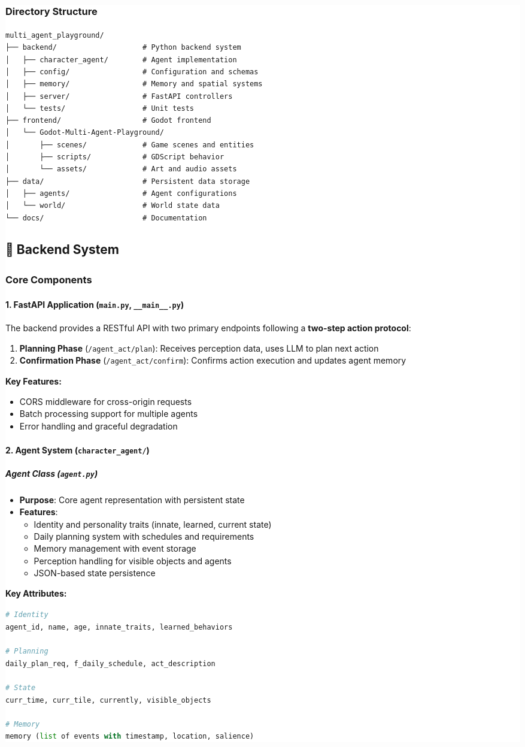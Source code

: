 ### Directory Structure

```
multi_agent_playground/
├── backend/                    # Python backend system
│   ├── character_agent/        # Agent implementation
│   ├── config/                 # Configuration and schemas
│   ├── memory/                 # Memory and spatial systems
│   ├── server/                 # FastAPI controllers
│   └── tests/                  # Unit tests
├── frontend/                   # Godot frontend
│   └── Godot-Multi-Agent-Playground/
│       ├── scenes/             # Game scenes and entities
│       ├── scripts/            # GDScript behavior
│       └── assets/             # Art and audio assets
├── data/                       # Persistent data storage
│   ├── agents/                 # Agent configurations
│   └── world/                  # World state data
└── docs/                       # Documentation
```

## 🔧 Backend System

### Core Components

#### 1. FastAPI Application (`main.py`, `__main__.py`)

The backend provides a RESTful API with two primary endpoints following a **two-step action protocol**:

1. **Planning Phase** (`/agent_act/plan`): Receives perception data, uses LLM to plan next action
2. **Confirmation Phase** (`/agent_act/confirm`): Confirms action execution and updates agent memory

**Key Features:**
- CORS middleware for cross-origin requests
- Batch processing support for multiple agents
- Error handling and graceful degradation

#### 2. Agent System (`character_agent/`)

##### Agent Class (`agent.py`)
- **Purpose**: Core agent representation with persistent state
- **Features**:
  - Identity and personality traits (innate, learned, current state)
  - Daily planning system with schedules and requirements
  - Memory management with event storage
  - Perception handling for visible objects and agents
  - JSON-based state persistence

**Key Attributes:**
```python
# Identity
agent_id, name, age, innate_traits, learned_behaviors

# Planning
daily_plan_req, f_daily_schedule, act_description

# State
curr_time, curr_tile, currently, visible_objects

# Memory
memory (list of events with timestamp, location, salience)
```
